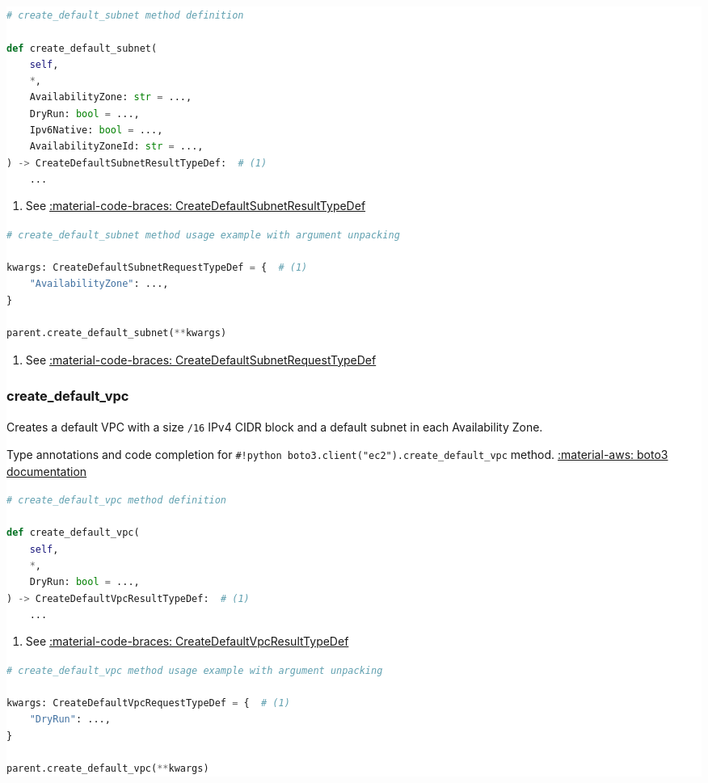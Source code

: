 ```python
# create_default_subnet method definition

def create_default_subnet(
    self,
    *,
    AvailabilityZone: str = ...,
    DryRun: bool = ...,
    Ipv6Native: bool = ...,
    AvailabilityZoneId: str = ...,
) -> CreateDefaultSubnetResultTypeDef:  # (1)
    ...
```

1. See [:material-code-braces: CreateDefaultSubnetResultTypeDef](./type_defs.md#createdefaultsubnetresulttypedef)


```python
# create_default_subnet method usage example with argument unpacking

kwargs: CreateDefaultSubnetRequestTypeDef = {  # (1)
    "AvailabilityZone": ...,
}

parent.create_default_subnet(**kwargs)
```

1. See [:material-code-braces: CreateDefaultSubnetRequestTypeDef](./type_defs.md#createdefaultsubnetrequesttypedef)

### create\_default\_vpc

Creates a default VPC with a size <code>/16</code> IPv4 CIDR block and a
default subnet in each Availability Zone.

Type annotations and code completion for `#!python boto3.client("ec2").create_default_vpc` method.
[:material-aws: boto3 documentation](https://boto3.amazonaws.com/v1/documentation/api/latest/reference/services/ec2/client/create_default_vpc.html)

```python
# create_default_vpc method definition

def create_default_vpc(
    self,
    *,
    DryRun: bool = ...,
) -> CreateDefaultVpcResultTypeDef:  # (1)
    ...
```

1. See [:material-code-braces: CreateDefaultVpcResultTypeDef](./type_defs.md#createdefaultvpcresulttypedef)


```python
# create_default_vpc method usage example with argument unpacking

kwargs: CreateDefaultVpcRequestTypeDef = {  # (1)
    "DryRun": ...,
}

parent.create_default_vpc(**kwargs)
```
